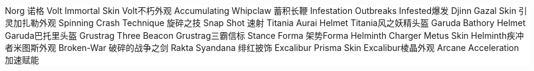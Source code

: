<td>Norg</td>
<td>诺格</td>
</tr>
<tr>
<td>Volt Immortal Skin</td>
<td>Volt不朽外观</td>
</tr>
<tr>
<td>Accumulating Whipclaw</td>
<td>蓄积长鞭</td>
</tr>
<tr>
<td>Infestation Outbreaks</td>
<td>Infested爆发</td>
</tr>
<tr>
<td>Djinn Gazal Skin</td>
<td>引灵加扎勒外观</td>
</tr>
<tr>
<td>Spinning Crash Technique</td>
<td>旋碎之技</td>
</tr>
<tr>
<td>Snap Shot</td>
<td>速射</td>
</tr>
<tr>
<td>Titania Aurai Helmet</td>
<td>Titania风之妖精头盔</td>
</tr>
<tr>
<td>Garuda Bathory Helmet</td>
<td>Garuda巴托里头盔</td>
</tr>
<tr>
<td>Grustrag Three Beacon</td>
<td>Grustrag三霸信标</td>
</tr>
<tr>
<td>Stance Forma</td>
<td>架势Forma</td>
</tr>
<tr>
<td>Helminth Charger Metus Skin</td>
<td>Helminth疾冲者米图斯外观</td>
</tr>
<tr>
<td>Broken-War</td>
<td>破碎的战争之剑</td>
</tr>
<tr>
<td>Rakta Syandana</td>
<td>绯红披饰</td>
</tr>
<tr>
<td>Excalibur Prisma Skin</td>
<td>Excalibur棱晶外观</td>
</tr>
<tr>
<td>Arcane Acceleration</td>
<td>加速赋能</td>
</tr>
<tr>